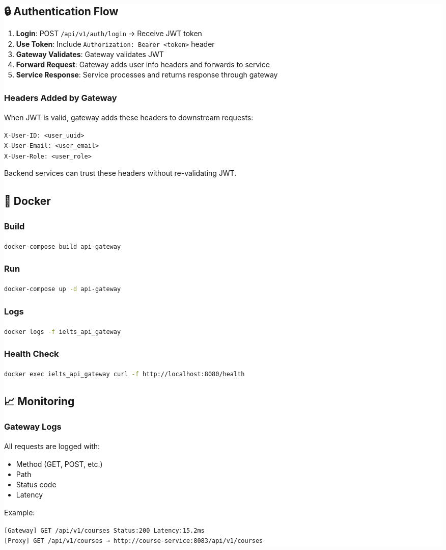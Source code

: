 ## 🔒 Authentication Flow

1. **Login**: POST `/api/v1/auth/login` → Receive JWT token
2. **Use Token**: Include `Authorization: Bearer <token>` header
3. **Gateway Validates**: Gateway validates JWT
4. **Forward Request**: Gateway adds user info headers and forwards to service
5. **Service Response**: Service processes and returns response through gateway

### Headers Added by Gateway

When JWT is valid, gateway adds these headers to downstream requests:
```
X-User-ID: <user_uuid>
X-User-Email: <user_email>
X-User-Role: <user_role>
```

Backend services can trust these headers without re-validating JWT.

## 🐳 Docker

### Build
```bash
docker-compose build api-gateway
```

### Run
```bash
docker-compose up -d api-gateway
```

### Logs
```bash
docker logs -f ielts_api_gateway
```

### Health Check
```bash
docker exec ielts_api_gateway curl -f http://localhost:8080/health
```

## 📈 Monitoring

### Gateway Logs
All requests are logged with:
- Method (GET, POST, etc.)
- Path
- Status code
- Latency

Example:
```
[Gateway] GET /api/v1/courses Status:200 Latency:15.2ms
[Proxy] GET /api/v1/courses → http://course-service:8083/api/v1/courses
```
